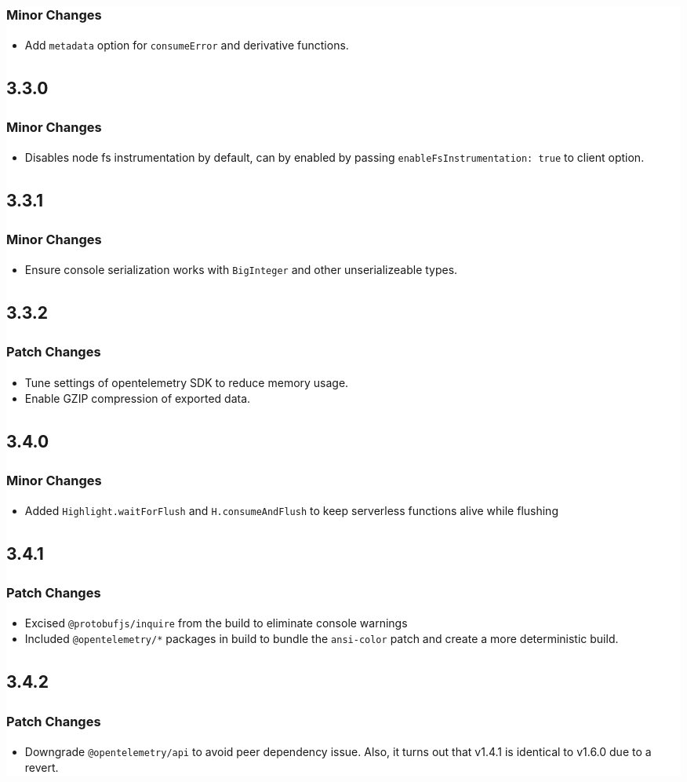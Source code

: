 ### Minor Changes

- Add `metadata` option for `consumeError` and derivative functions.

## 3.3.0

### Minor Changes

- Disables node fs instrumentation by default, can by enabled by passing `enableFsInstrumentation: true` to client option.

## 3.3.1

### Minor Changes

- Ensure console serialization works with `BigInteger` and other unserializeable types.

## 3.3.2

### Patch Changes

- Tune settings of opentelemetry SDK to reduce memory usage.
- Enable GZIP compression of exported data.

## 3.4.0

### Minor Changes

- Added `Highlight.waitForFlush` and `H.consumeAndFlush` to keep serverless functions alive while flushing

## 3.4.1

### Patch Changes

- Excised `@protobufjs/inquire` from the build to eliminate console warnings
- Included `@opentelemetry/*` packages in build to bundle the `ansi-color` patch and create a more deterministic build.

## 3.4.2

### Patch Changes

- Downgrade `@opentelemetry/api` to avoid peer dependency issue. Also, it turns out that v1.4.1 is identical to v1.6.0 due to a revert.
